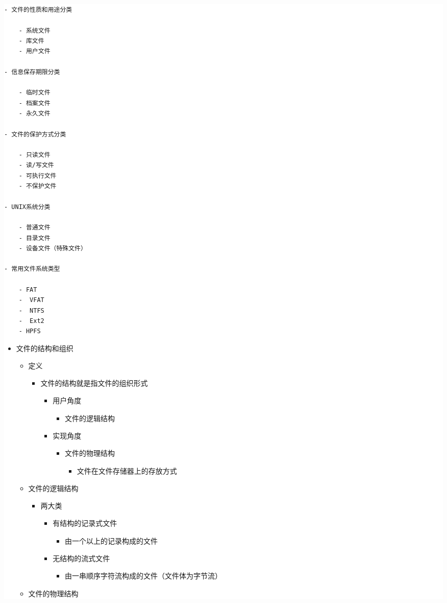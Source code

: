 	- 文件的性质和用途分类

		- 系统文件
		- 库文件
		- 用户文件

	- 信息保存期限分类

		- 临时文件
		- 档案文件
		- 永久文件

	- 文件的保护方式分类

		- 只读文件
		- 读/写文件
		- 可执行文件
		- 不保护文件

	- UNIX系统分类

		- 普通文件
		- 目录文件
		- 设备文件（特殊文件）

	- 常用文件系统类型

		- FAT
		-  VFAT
		-  NTFS
		-  Ext2
		- HPFS

- 文件的结构和组织

	- 定义

		- 文件的结构就是指文件的组织形式

			- 用户角度

				- 文件的逻辑结构

			- 实现角度

				- 文件的物理结构

					- 文件在文件存储器上的存放方式

	- 文件的逻辑结构

		- 两大类

			- 有结构的记录式文件

				- 由一个以上的记录构成的文件

			- 无结构的流式文件

				- 由一串顺序字符流构成的文件（文件体为字节流）

	- 文件的物理结构
